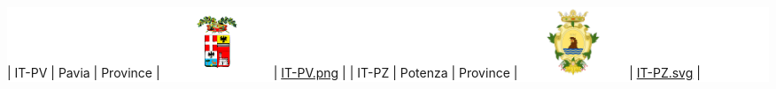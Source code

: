 | IT-PV | Pavia | Province | <img src='https://raw.githubusercontent.com/amckenna41/iso3166-flags/main/iso3166-2-flags/IT/IT-PV.png' height='80'> | [IT-PV.png](https://raw.githubusercontent.com/amckenna41/iso3166-flags/main/iso3166-2-flags/IT/IT-PV.png) |
| IT-PZ | Potenza | Province | <img src='https://raw.githubusercontent.com/amckenna41/iso3166-flags/main/iso3166-2-flags/IT/IT-PZ.svg' height='80'> | [IT-PZ.svg](https://raw.githubusercontent.com/amckenna41/iso3166-flags/main/iso3166-2-flags/IT/IT-PZ.svg) |